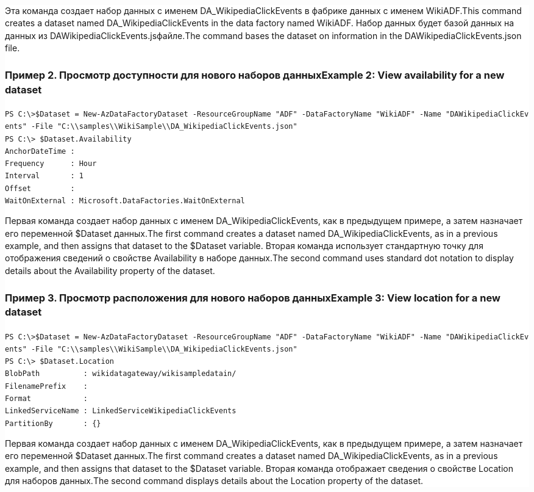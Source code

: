 <span data-ttu-id="dd2e4-120">Эта команда создает набор данных с именем DA_WikipediaClickEvents в фабрике данных с именем WikiADF.</span><span class="sxs-lookup"><span data-stu-id="dd2e4-120">This command creates a dataset named DA_WikipediaClickEvents in the data factory named WikiADF.</span></span>
<span data-ttu-id="dd2e4-121">Набор данных будет базой данных на данных из DAWikipediaClickEvents.jsфайле.</span><span class="sxs-lookup"><span data-stu-id="dd2e4-121">The command bases the dataset on information in the DAWikipediaClickEvents.json file.</span></span>

### <span data-ttu-id="dd2e4-122">Пример 2. Просмотр доступности для нового наборов данных</span><span class="sxs-lookup"><span data-stu-id="dd2e4-122">Example 2: View availability for a new dataset</span></span>
```
PS C:\>$Dataset = New-AzDataFactoryDataset -ResourceGroupName "ADF" -DataFactoryName "WikiADF" -Name "DAWikipediaClickEvents" -File "C:\\samples\\WikiSample\\DA_WikipediaClickEvents.json"
PS C:\> $Dataset.Availability
AnchorDateTime : 
Frequency      : Hour
Interval       : 1
Offset         : 
WaitOnExternal : Microsoft.DataFactories.WaitOnExternal
```

<span data-ttu-id="dd2e4-123">Первая команда создает набор данных с именем DA_WikipediaClickEvents, как в предыдущем примере, а затем назначает его переменной $Dataset данных.</span><span class="sxs-lookup"><span data-stu-id="dd2e4-123">The first command creates a dataset named DA_WikipediaClickEvents, as in a previous example, and then assigns that dataset to the $Dataset variable.</span></span>
<span data-ttu-id="dd2e4-124">Вторая команда использует стандартную точку для отображения сведений о свойстве Availability в наборе данных.</span><span class="sxs-lookup"><span data-stu-id="dd2e4-124">The second command uses standard dot notation to display details about the Availability property of the dataset.</span></span>

### <span data-ttu-id="dd2e4-125">Пример 3. Просмотр расположения для нового наборов данных</span><span class="sxs-lookup"><span data-stu-id="dd2e4-125">Example 3: View location for a new dataset</span></span>
```
PS C:\>$Dataset = New-AzDataFactoryDataset -ResourceGroupName "ADF" -DataFactoryName "WikiADF" -Name "DAWikipediaClickEvents" -File "C:\\samples\\WikiSample\\DA_WikipediaClickEvents.json"
PS C:\> $Dataset.Location
BlobPath          : wikidatagateway/wikisampledatain/
FilenamePrefix    : 
Format            : 
LinkedServiceName : LinkedServiceWikipediaClickEvents
PartitionBy       : {}
```

<span data-ttu-id="dd2e4-126">Первая команда создает набор данных с именем DA_WikipediaClickEvents, как в предыдущем примере, а затем назначает его переменной $Dataset данных.</span><span class="sxs-lookup"><span data-stu-id="dd2e4-126">The first command creates a dataset named DA_WikipediaClickEvents, as in a previous example, and then assigns that dataset to the $Dataset variable.</span></span>
<span data-ttu-id="dd2e4-127">Вторая команда отображает сведения о свойстве Location для наборов данных.</span><span class="sxs-lookup"><span data-stu-id="dd2e4-127">The second command displays details about the Location property of the dataset.</span></span>
